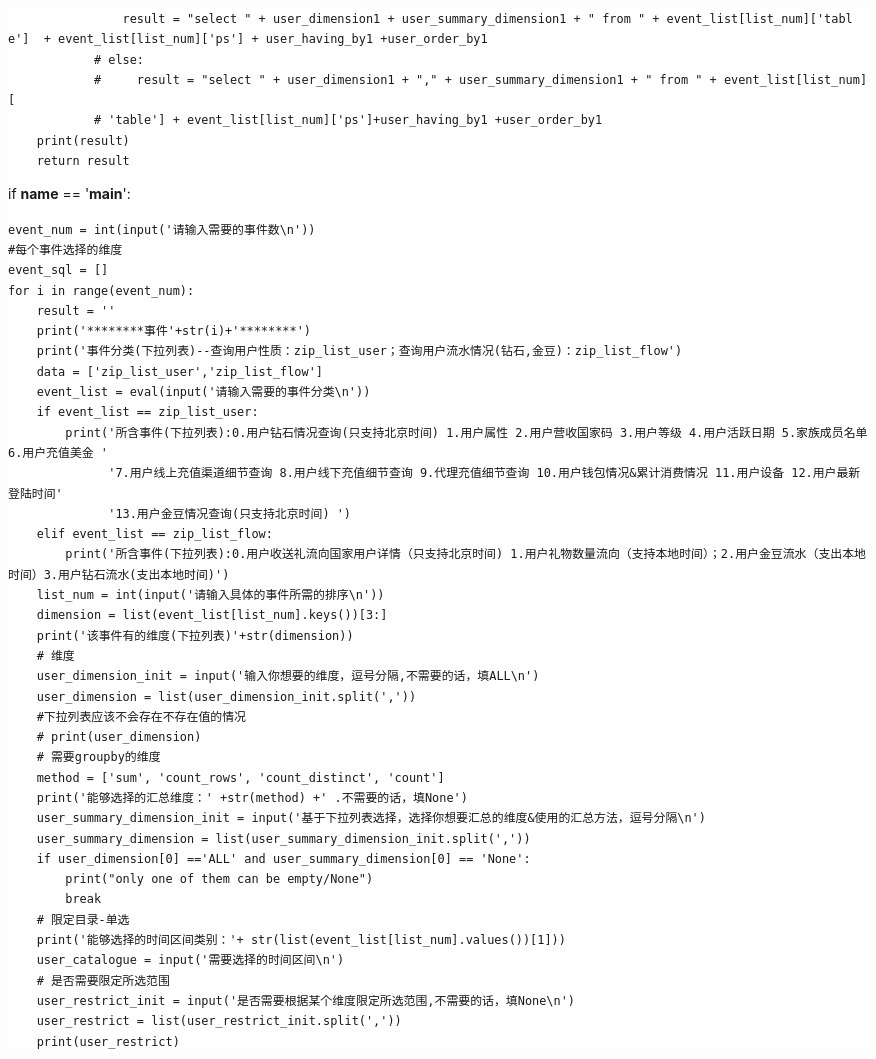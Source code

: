                     result = "select " + user_dimension1 + user_summary_dimension1 + " from " + event_list[list_num]['table']  + event_list[list_num]['ps'] + user_having_by1 +user_order_by1
                # else:
                #     result = "select " + user_dimension1 + "," + user_summary_dimension1 + " from " + event_list[list_num][
                # 'table'] + event_list[list_num]['ps']+user_having_by1 +user_order_by1
        print(result)
        return result



if __name__ == '__main__':


    event_num = int(input('请输入需要的事件数\n'))
    #每个事件选择的维度
    event_sql = []
    for i in range(event_num):
        result = ''
        print('********事件'+str(i)+'********')
        print('事件分类(下拉列表)--查询用户性质：zip_list_user；查询用户流水情况(钻石,金豆)：zip_list_flow')
        data = ['zip_list_user','zip_list_flow']
        event_list = eval(input('请输入需要的事件分类\n'))
        if event_list == zip_list_user:
            print('所含事件(下拉列表):0.用户钻石情况查询(只支持北京时间) 1.用户属性 2.用户营收国家码 3.用户等级 4.用户活跃日期 5.家族成员名单 6.用户充值美金 '
                  '7.用户线上充值渠道细节查询 8.用户线下充值细节查询 9.代理充值细节查询 10.用户钱包情况&累计消费情况 11.用户设备 12.用户最新登陆时间'
                  '13.用户金豆情况查询(只支持北京时间) ')
        elif event_list == zip_list_flow:
            print('所含事件(下拉列表):0.用户收送礼流向国家用户详情（只支持北京时间) 1.用户礼物数量流向（支持本地时间）；2.用户金豆流水（支出本地时间）3.用户钻石流水(支出本地时间)')
        list_num = int(input('请输入具体的事件所需的排序\n'))
        dimension = list(event_list[list_num].keys())[3:]
        print('该事件有的维度(下拉列表)'+str(dimension))
        # 维度
        user_dimension_init = input('输入你想要的维度，逗号分隔,不需要的话，填ALL\n')
        user_dimension = list(user_dimension_init.split(','))
        #下拉列表应该不会存在不存在值的情况
        # print(user_dimension)
        # 需要groupby的维度
        method = ['sum', 'count_rows', 'count_distinct', 'count']
        print('能够选择的汇总维度：' +str(method) +' .不需要的话，填None')
        user_summary_dimension_init = input('基于下拉列表选择，选择你想要汇总的维度&使用的汇总方法，逗号分隔\n')
        user_summary_dimension = list(user_summary_dimension_init.split(','))
        if user_dimension[0] =='ALL' and user_summary_dimension[0] == 'None':
            print("only one of them can be empty/None")
            break
        # 限定目录-单选
        print('能够选择的时间区间类别：'+ str(list(event_list[list_num].values())[1]))
        user_catalogue = input('需要选择的时间区间\n')
        # 是否需要限定所选范围
        user_restrict_init = input('是否需要根据某个维度限定所选范围,不需要的话，填None\n')
        user_restrict = list(user_restrict_init.split(','))
        print(user_restrict)